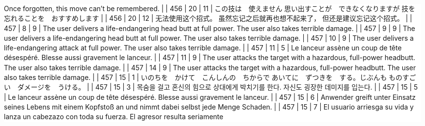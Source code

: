 Once forgotten, this move can’t be remembered.                                                              |
| 456     | 20               | 11          | この技は　使えません
思い出すことが　できなくなりますが
技を　忘れることを　おすすめします                                                                                                                                     |
| 456     | 20               | 12          | 无法使用这个招式。
虽然忘记之后就再也想不起来了，
但还是建议忘记这个招式。                                                                                                                                             |
| 457     | 8                | 9           | The user delivers a
life-endangering head
butt at full power.
The user also takes
terrible damage.                                                                                 |
| 457     | 9                | 9           | The user delivers a
life-endangering head
butt at full power.
The user also takes
terrible damage.                                                                                 |
| 457     | 10               | 9           | The user delivers a
life-endangering
attack at full power.
The user also takes
terrible damage.                                                                                    |
| 457     | 11               | 5           | Le lanceur assène un coup de tête
désespéré. Blesse aussi gravement
le lanceur.                                                                                                    |
| 457     | 11               | 9           | The user attacks the target with a
hazardous, full-power headbutt.
The user also takes terrible damage.                                                                            |
| 457     | 14               | 9           | The user attacks the target with a
hazardous, full-power headbutt.
The user also takes terrible damage.                                                                            |
| 457     | 15               | 1           | いのちを　かけて　こんしんの　ちからで
あいてに　ずつきを　する。じぶんも
ものすごい　ダメージを　うける。                                                                                                                             |
| 457     | 15               | 3           | 목숨을 걸고 혼신의 힘으로
상대에게 박치기를 한다.
자신도 굉장한 데미지를 입는다.                                                                                                                                     |
| 457     | 15               | 5           | Le lanceur assène un coup de tête désespéré.
Blesse aussi gravement le lanceur.                                                                                                    |
| 457     | 15               | 6           | Anwender greift unter Einsatz seines Lebens
mit einem Kopfstoß an und nimmt dabei selbst
jede Menge Schaden.                                                                       |
| 457     | 15               | 7           | El usuario arriesga su vida y lanza un cabezazo
con toda su fuerza. El agresor resulta seriamente
